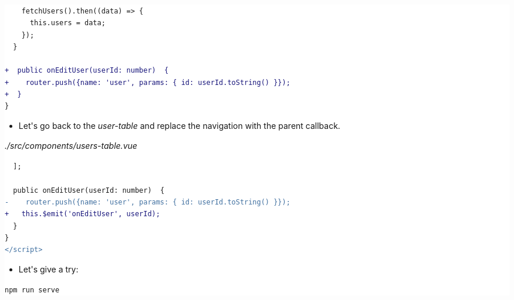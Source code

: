 ```diff
    fetchUsers().then((data) => {
      this.users = data;
    });
  }

+  public onEditUser(userId: number)  {
+    router.push({name: 'user', params: { id: userId.toString() }});
+  }
}
```

- Let's go back to the _user-table_ and replace the navigation with
the parent callback.

_./src/components/users-table.vue_

```diff
  ];

  public onEditUser(userId: number)  {
-    router.push({name: 'user', params: { id: userId.toString() }});
+   this.$emit('onEditUser', userId);
  }
}
</script>
```

- Let's give a try:

```bash
npm run serve
```













